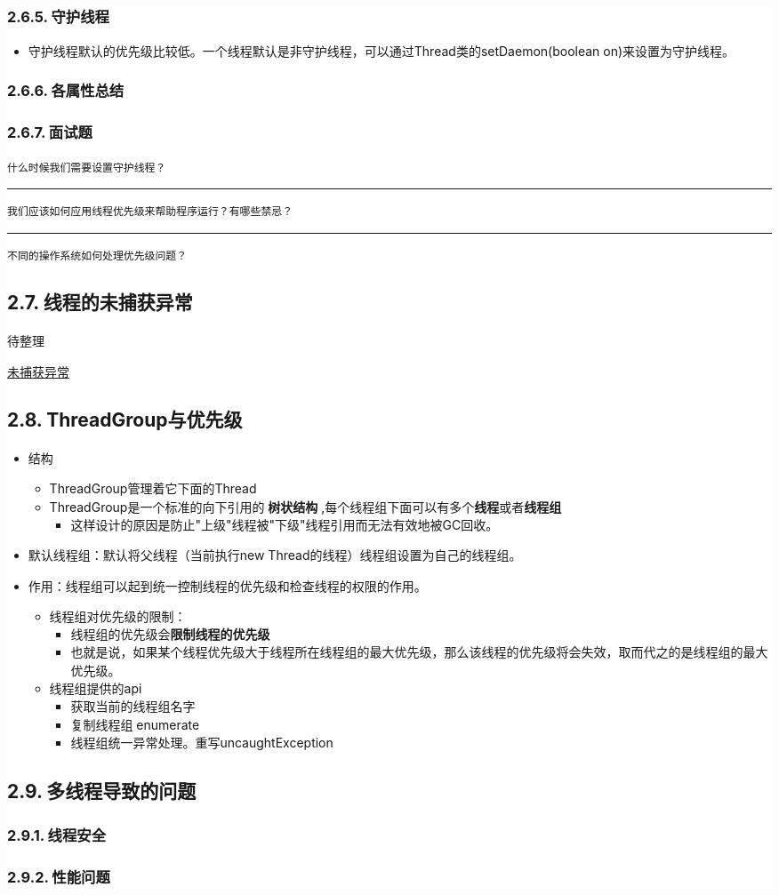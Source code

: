 ### 2.6.5. 守护线程

- 守护线程默认的优先级比较低。一个线程默认是非守护线程，可以通过Thread类的setDaemon(boolean on)来设置为守护线程。

### 2.6.6. 各属性总结

### 2.6.7. 面试题

```
什么时候我们需要设置守护线程？
```

---

```
我们应该如何应用线程优先级来帮助程序运行？有哪些禁忌？
```

---

```
不同的操作系统如何处理优先级问题？
```

## 2.7. 线程的未捕获异常

待整理

[未捕获异常](https://droidyue.com/blog/2019/01/06/how-java-handle-uncaught-exceptions/)

## 2.8. ThreadGroup与优先级

- 结构
  - ThreadGroup管理着它下面的Thread
  - ThreadGroup是一个标准的向下引用的 **树状结构** ,每个线程组下面可以有多个**线程**或者**线程组**
    - 这样设计的原因是防止"上级"线程被"下级"线程引用而无法有效地被GC回收。

- 默认线程组：默认将父线程（当前执行new Thread的线程）线程组设置为自己的线程组。

- 作用：线程组可以起到统一控制线程的优先级和检查线程的权限的作用。
  - 线程组对优先级的限制：
    - 线程组的优先级会**限制线程的优先级**
    - 也就是说，如果某个线程优先级大于线程所在线程组的最大优先级，那么该线程的优先级将会失效，取而代之的是线程组的最大优先级。
  - 线程组提供的api
    - 获取当前的线程组名字
    - 复制线程组 enumerate
    - 线程组统一异常处理。重写uncaughtException

## 2.9. 多线程导致的问题

### 2.9.1. 线程安全

### 2.9.2. 性能问题
